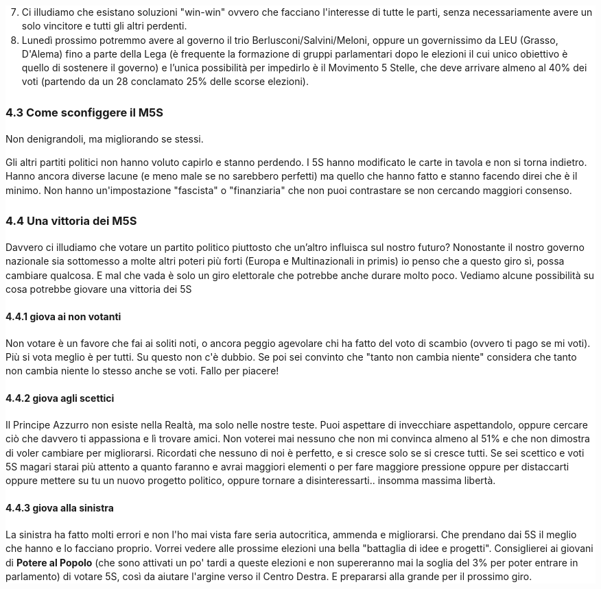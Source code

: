 7. Ci illudiamo che esistano soluzioni "win-win" ovvero che facciano l'interesse di tutte le parti, senza necessariamente avere un solo vincitore e tutti gli altri perdenti.
8. Lunedì prossimo potremmo avere al governo il trio Berlusconi/Salvini/Meloni, oppure un governissimo da LEU (Grasso, D'Alema) fino a parte della Lega (è frequente la formazione di gruppi parlamentari dopo le elezioni il cui unico obiettivo è quello di sostenere il governo) e l’unica possibilità per impedirlo è il Movimento 5 Stelle, che deve arrivare almeno al 40% dei voti (partendo da un 28 conclamato 25% delle scorse elezioni).

### 4.3 Come sconfiggere il M5S
Non denigrandoli, ma migliorando se stessi.

Gli altri partiti politici non hanno voluto capirlo e stanno perdendo.
I 5S hanno modificato le carte in tavola e non si torna indietro.
Hanno ancora diverse lacune (e meno male se no sarebbero perfetti) ma quello che hanno fatto e stanno facendo direi che è il minimo.
Non hanno un'impostazione "fascista" o "finanziaria" che non puoi contrastare se non cercando maggiori consenso.

### 4.4 Una vittoria dei M5S
Davvero ci illudiamo che votare un partito politico piuttosto che un’altro influisca sul nostro futuro?
Nonostante il nostro governo nazionale sia sottomesso a molte altri poteri più forti (Europa e Multinazionali in primis) io penso che a questo giro sì, possa cambiare qualcosa.
E mal che vada è solo un giro elettorale che potrebbe anche durare molto poco.
Vediamo alcune possibilità su cosa potrebbe giovare una vittoria dei 5S

#### 4.4.1 giova ai non votanti
Non votare è un favore che fai ai soliti noti, o ancora peggio agevolare chi ha fatto del voto di scambio (ovvero ti pago se mi voti).
Più si vota meglio è per tutti. Su questo non c'è dubbio.
Se poi sei convinto che "tanto non cambia niente" considera che tanto non cambia niente lo stesso anche se voti. Fallo per piacere!

#### 4.4.2 giova agli scettici
Il Principe Azzurro non esiste nella Realtà, ma solo nelle nostre teste.
Puoi aspettare di invecchiare aspettandolo, oppure cercare ciò che davvero ti appassiona e lì trovare amici. Non voterei mai nessuno che non mi convinca almeno al 51% e che non dimostra di voler cambiare per migliorarsi.
Ricordati che nessuno di noi è perfetto, e si cresce solo se si cresce tutti.
Se sei scettico e voti 5S magari starai più attento a quanto faranno e avrai maggiori elementi o per fare maggiore pressione oppure per distaccarti oppure mettere su tu un nuovo progetto politico, oppure tornare a disinteressarti.. insomma massima libertà.

#### 4.4.3 giova alla sinistra
La sinistra ha fatto molti errori e non l'ho mai vista fare seria autocritica, ammenda e migliorarsi.
Che prendano dai 5S il meglio che hanno e lo facciano proprio.
Vorrei vedere alle prossime elezioni una bella "battaglia di idee e progetti".
Consiglierei ai giovani di **Potere al Popolo** (che sono attivati un po' tardi a queste elezioni e non supereranno mai la soglia del 3% per poter entrare in parlamento) di votare 5S, così da aiutare l'argine verso il Centro Destra. E prepararsi alla grande per il prossimo giro.
